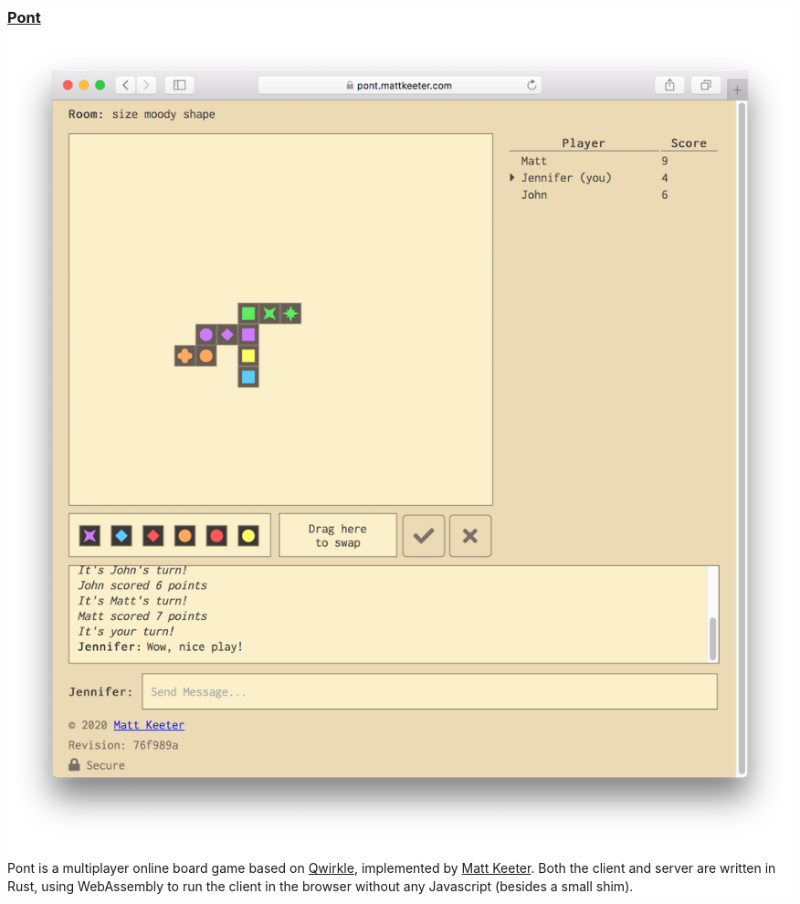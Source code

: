 [zerotoga.me]: https://zerotoga.me

### [Pont][pont-online]

![Screenshot of the Pont board game](pont_screenshot.png)

Pont is a multiplayer online board game based on
[Qwirkle][qwirkle], implemented by [Matt Keeter][matt-keeter].
Both the client and server are written in Rust,
using WebAssembly to run the client in the browser
without any Javascript (besides a small shim).


[Rust]: https://rust-lang.org
[join]: https://github.com/rust-gamedev/wg#join-the-fun
[pr]: https://github.com/rust-gamedev/rust-gamedev.github.io
[coordination]: https://github.com/rust-gamedev/rust-gamedev.github.io/issues?q=label%3Acoordination
[legion-jam]: https://itch.io/jam/legion-jam-rustlang
[Laticoda]: https://itch.io/profile/laticoda
[roman-empire-wiki]: https://wikipedia.org/wiki/Roman_Empire
[legion]: https://github.com/TomGillen/legion
[legion-jam-forum]: https://itch.io/jam/legion-jam-rustlang/community
[rhea-site]: https://www.anthropicstudios.com/way-of-rhea
[rhea-steam]: https://store.steampowered.com/app/1110620/Way_of_Rhea
[rhea-twitter]: https://twitter.com/anthropicst
[rhea-trailer]: https://youtube.com/watch?v=eVrbZss_B3g
[rhea-speedrun]: https://steamcommunity.com/app/1110620/discussions/0/2569815696856844856
[rhea-fest-update]: https://store.steampowered.com/newshub/app/1110620/view/2445966074565244552
[@masonremaley]: https://twitter.com/masonremaley
[rhea-ama-1]: https://reddit.com/r/rust_gamedev/comments/hc7vex/i_just_released_a_demo
[rhea-ama-2]: https://reddit.com/r/IndieDev/comments/hc7mf2/i_just_released_a_demo
[rhea-newsletter]: https://www.anthropicstudios.com/newsletter/signup/tech
[abstreet]: https://abstreet.org
[ezgui]: https://github.com/dabreegster/abstreet/tree/master/ezgui/
[abstreet-roadmap]: https://github.com/dabreegster/abstreet/blob/master/docs/roadmap.md
[abstreet-issues]: https://github.com/dabreegster/abstreet/issues?q=is%3Aopen+is%3Aissue+label%3A%22good+first+issue%22
[abstreet-trailer]: https://www.youtube.com/watch?v=LxPD4n_1-LU
[abstreet-reddit]: https://old.reddit.com/r/Seattle/comments/hdtucd/ab_street_think_you_can_fix_seattles_traffic/
[abstreet-stranger]: https://www.thestranger.com/slog/2020/06/29/43999454/ab-streets-game-lets-you-create-the-seattle-street-grid-of-your-dreams
[cba-site]: https://cratebeforeattack.com
[cba-june-update]: https://cratebeforeattack.com/posts/20200630-june-update/
[cba-play]: https://cratebeforeattack.com/play
[cba-youtube]: https://youtube.com/channel/UC_xMilPTLuuE5iLs1Ml9zow
[cba-youtube-ai]: https://youtu.be/IUBZgusI7aI
[cba-youtube-space]: https://youtu.be/IOmD1LRJ6NA
[cba-youtube-dinosaurs]: https://youtu.be/UgIBNolI7Wo
[cba-youtube-scripting]: https://youtu.be/LLAc9_cOR9o
[cba-youtube-normals]: https://youtu.be/r5BAe03MRZo
[@CrateAttack]: https://twitter.com/CrateAttack
[garden]: https://epcc.itch.io/garden
[garden-devlog]: https://cyberplant.xyz/posts/june
[veloren]: https://veloren.net
[veloren-opencollective]: https://opencollective.com/veloren
[gamingonlinux-interview]: https://www.gamingonlinux.com/2020/06/interviewed-veloren-an-upcoming-foss-multiplayer-voxel-rpg
[pfau-blog]: https://www.patreon.com/posts/weekly-blog-no-1-37819335
[gitlab-stars]: https://gitlab.com/explore/projects/starred
[veloren-youtube-channel]: https://www.youtube.com/channel/UCmRjlnKnSRRihWPPNasl_Qw
[veloren-docs]: https://docs.veloren.net/veloren_voxygen/index.html
[veloren-talk]: https://youtube.com/watch?v=aS26sqT09Pw
[matt-keeter]: https://twitter.com/impraxical
[pont-online]: https://pont.mattkeeter.com
[pont-blog]: https://mattkeeter.com/projects/pont
[pont-source]: https://github.com/mkeeter/pont
[qwirkle]: https://en.wikipedia.org/wiki/Qwirkle
[flat_spatial]: https://crates.io/crates/flat_spatial
[Scale]: https://github.com/Uriopass/Scale
[scale-blog-post]: http://douady.paris/blog/scale_4.html
[wgpu-rs]: https://github.com/gfx-rs/wgpu-rs
[runner]: https://github.com/jayrave/runner
[specs]: https://github.com/amethyst/specs
[ECS]: https://en.wikipedia.org/wiki/Entity_component_system
[sdl2]: https://github.com/Rust-SDL2/rust-sdl2
[quicksilver]: https://github.com/ryanisaacg/quicksilver
[AnimalChess]: https://github.com/netcan/AnimalChess
[@netcan]: https://github.com/netcan
[animal-chess-rules]: http://ancientchess.com/page/play-doushouqi.htm
[animal-chess-wiki]: https://en.wikipedia.org/wiki/Jungle_(board_game)
[animal-chess-pieces]: http://ancientchess.com/graphics-rules/dou_shou_qi_jungle_game-pieces-values.jpg
[rs-type]: https://github.com/akiross/rs-type
[guacamole]: https://github.com/EllenNyan/guacamole-runner
[ellen_twitter]: https://twitter.com/EllenNyan0214
[tetra]: https://github.com/17cupsofcoffee/Tetra
[shipyard]: https://github.com/leudz/shipyard
[wooting_snake-git]: https://github.com/TanTanDev/wooting_snake
[wooting_snake-video]: https://youtu.be/OhhscXz-60g
[TanTan]: https://twitter.com/Tantan22430802
[boundless]: https://github.com/abrigante1/boundless/tree/production
[abrigante]: https://abrigante.com/
[weegames-itch]: https://yeahross.itch.io/weegames
[weegames-repository]: https://github.com/yeahross0/weegames
[weegames-video]: https://youtube.com/watch?v=A_GqhZ_7EIw
[blub]: https://github.com/wumpf/blub
[hypervis]: https://github.com/t-veor/hypervis
[ldn-talk]: https://youtube.com/watch?v=_22oxXEX_xc?t=709
[rboids]: https://github.com/twitu/rboids
[@twitu]: https://github.com/twitu
[rboids-video]: https://drive.google.com/file/d/1ri4x-jCX8SA9oX8OqDIKtXhYIrEKlGjO/view
[rboids-post-1]: https://blog.bitsacm.in/a-fistful-of-boids
[rboids-post-2]: https://blog.bitsacm.in/for-a-few-boids-more
[rboids-post-3]: https://blog.bitsacm.in/the-school-the-boid-and-the-rusty
[Sebastian-boids]: https://youtube.com/watch?v=bqtqltqcQhw
[doomfire]: https://github.com/r-marques/doomfire
[@r-marques]: https://github.com/r-marques
[fabien-fire]: https://fabiensanglard.net/doom_fire_psx
[rust-psp]: https://github.com/overdrivenpotato/rust-psp
[glam]: https://github.com/bitshifter/glam-rs
[glam 0.9]: https://github.com/bitshifter/glam-rs/blob/master/CHANGELOG.md#090---2020-06-28
[Mun]: https://mun-lang.org
[mun-release]: https://mun-lang.org/blog/2020/05/16/release-mun-v0-2-0
[mun-june]: https://mun-lang.org/blog/2020/06/30/this-month-june
[gamelisp]: https://gamelisp.rs/
[glisp-playground]: https://gamelisp.rs/playground/
[glisp-reference]: https://gamelisp.rs/reference/
[glisp-docsrs]: https://docs.rs/glsp/0.1.0/glsp/
[glisp-cratesio]: https://crates.io/crates/glsp/
[glisp-github]: https://github.com/fleabitdev/glsp/
[safe_arch]: https://github.com/Lokathor/safe_arch
[@lokathor]: https://twitter.com/lokathor
[yaks]: https://crates.io/crates/yaks
[`hecs`]: https://crates.io/crates/hecs
[Rayon]: https://crates.io/crates/rayon
[macroquad]: https://github.com/not-fl3/macroquad
[miniquad]: https://github.com/not-fl3/miniquad
[mq-snake]: https://github.com/not-fl3/macroquad/blob/master/examples/snake.rs
[mq-asteroids]: https://github.com/not-fl3/macroquad/blob/master/examples/asteroids.rs
[mq-snake-web]: https://not-fl3.github.io/miniquad-samples/snake.html
[mq-asteroids-web]: https://not-fl3.github.io/miniquad-samples/asteroids.html
[nanoserde]: https://github.com/not-fl3/nanoserde/
[@fedor_games]: https://twitter.com/fedor_games
[nanoserde-bench]: https://github.com/not-fl3/nanoserde-bench
[tetra]: https://github.com/17cupsofcoffee/tetra
[tetra-040]: https://twitter.com/17cupsofcoffee/status/1275778769077317637
[tetra-dist]: https://tetra.seventeencups.net/distributing/
[@MrVallentin]: https://twitter.com/MrVallentin
[nodefx-sdf2]: https://twitter.com/MrVallentin/status/1276609598699581442
[nodefx-sdf3]: https://twitter.com/MrVallentin/status/1276961197645008896
[goeld]: https://github.com/Vurich/goeld
[ktech]: https://katharostech.com
[ghs_ktech]: https://github.com/sponsors/katharostech/
[arsenal]: https://github.com/katharostech/arsenal
[gfx]: https://github.com/gfx-rs/gfx
[wgpu]: https://github.com/gfx-rs/wgpu
[arsenal_update]: https://katharostech.com/post/arsenal-development-now-on-github-sponsors
[blender]: https://blender.org
[shipyard]: https://github.com/leudz/shipyard
[ship_script_support]: https://github.com/leudz/shipyard/issues/96
[amethyst_scrpt_rfc]: https://github.com/amethyst/rfcs/blob/master/0001-scripting.md
[mun]: https://mun-lang.org/
[gluon]: https://github.com/gluon-lang/gluon
[ars_poc]: https://github.com/katharostech/arsenal/releases/tag/v0.1.0
[vimnail-git]: https://github.com/TanTanDev/vimnail
[vimnail-video]: https://youtu.be/2cSY43OcuZc
[gc-nes]: https://garettcooper.com/#/nes-emulator
[gc-nes-src]: https://github.com/GarettCooper/gc_nes_emulator
[garettcooper.com]: https://garettcooper.com/
[label-meeting]: https://github.com/rust-gamedev/wg/issues?q=label%3Ameeting
[embark.rs]: https://embark.rs
[embark-open-issues]: https://github.com/search?q=user:EmbarkStudios+state:open
[winit-issues]: https://github.com/rust-windowing/winit/issues?utf8=✓&q=is%3Aissue+is%3Aopen+label%3A%22status%3A+help+wanted%22+label%3A%22Good+first+issue%22
[gfx-issues]: https://github.com/gfx-rs/gfx/issues?q=is%3Aissue+is%3Aopen+label%3Acontributor-friendly
[wgpu-help-wanted]: https://github.com/gfx-rs/wgpu-rs/issues?q=is%3Aissue+is%3Aopen+label%3A%22help+wanted%22
[luminance-fruits]: https://github.com/phaazon/luminance-rs/issues?q=is%3Aissue+is%3Aopen+label%3A%22low+hanging+fruit%22
[ggez-issues]: https://github.com/ggez/ggez/labels/%2AGOOD%20FIRST%20ISSUE%2A
[veloren-beginner]: https://gitlab.com/veloren/veloren/issues?label_name=beginner
[amethyst-issues]: https://github.com/amethyst/amethyst/issues?q=is%3Aissue+is%3Aopen+label%3A%22good+first+issue%22
[abstreet-issues]: https://github.com/dabreegster/abstreet/issues?q=is%3Aissue+is%3Aopen+label%3A%22good+first+issue%22
[mun-issues]: https://github.com/mun-lang/mun/labels/good%20first%20issue
[ecs-talk-video]: https://youtube.com/watch?v=aKLntZcp27M
[ecs-talk-post]: https://kyren.github.io/2018/09/14/rustconf-talk.html
[ecs-talk-slides]: https://kyren.github.io/rustconf_2018_slides/index.html
[/r/rust_gamedev]: https://reddit.com/r/rust_gamedev
[@rust_gamedev]: https://twitter.com/rust_gamedev